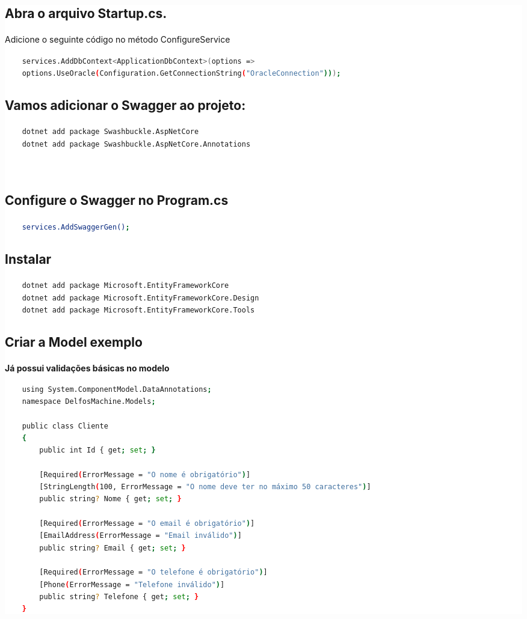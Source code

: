 ## Abra o arquivo Startup.cs.
Adicione o seguinte código no método ConfigureService

```bash
    services.AddDbContext<ApplicationDbContext>(options =>
    options.UseOracle(Configuration.GetConnectionString("OracleConnection")));
```

## Vamos adicionar o Swagger ao projeto:
```bash
    dotnet add package Swashbuckle.AspNetCore
    dotnet add package Swashbuckle.AspNetCore.Annotations

    
```

## Configure o Swagger no Program.cs
```bash
    services.AddSwaggerGen();
```

## Instalar
```bash
    dotnet add package Microsoft.EntityFrameworkCore
    dotnet add package Microsoft.EntityFrameworkCore.Design
    dotnet add package Microsoft.EntityFrameworkCore.Tools
```

## Criar a Model exemplo
**Já possui validações básicas no modelo**

```bash
    using System.ComponentModel.DataAnnotations;
    namespace DelfosMachine.Models;

    public class Cliente
    {
        public int Id { get; set; }

        [Required(ErrorMessage = "O nome é obrigatório")]
        [StringLength(100, ErrorMessage = "O nome deve ter no máximo 50 caracteres")]
        public string? Nome { get; set; }

        [Required(ErrorMessage = "O email é obrigatório")]
        [EmailAddress(ErrorMessage = "Email inválido")]
        public string? Email { get; set; }

        [Required(ErrorMessage = "O telefone é obrigatório")]
        [Phone(ErrorMessage = "Telefone inválido")]
        public string? Telefone { get; set; }
    }
```
